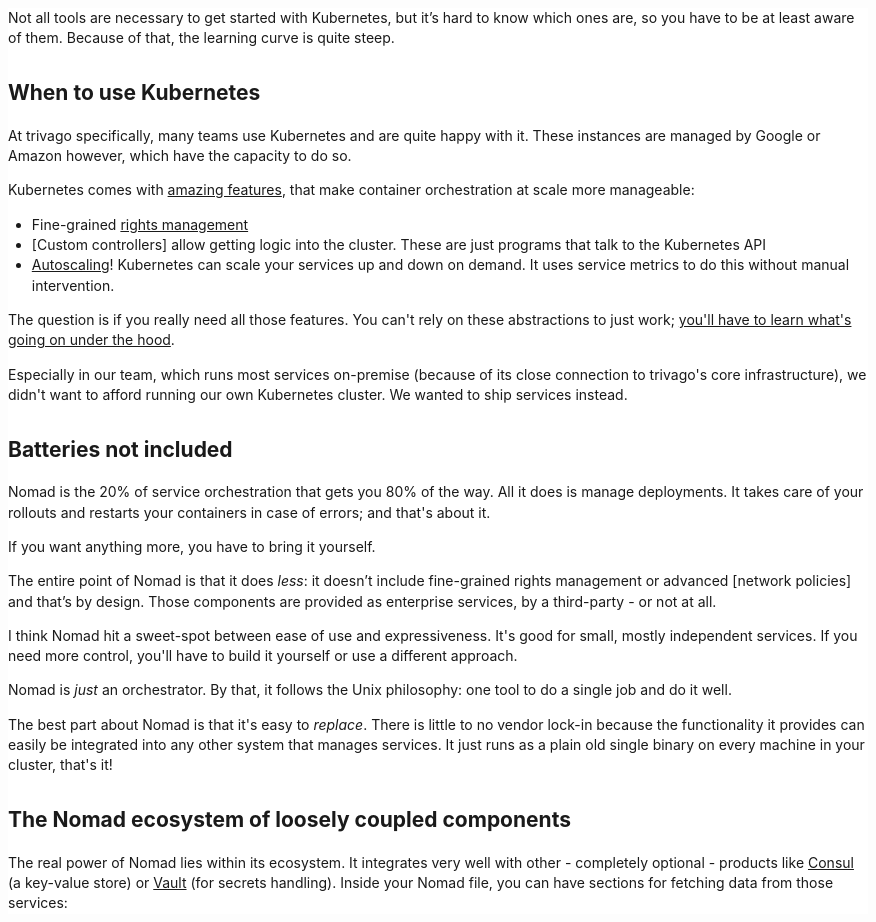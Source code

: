Not all tools are necessary to get started with Kubernetes, but it’s hard to
know which ones are, so you have to be at least aware of them. Because of that,
the learning curve is quite steep.

## When to use Kubernetes

At trivago specifically, many teams use Kubernetes and are quite happy with it.
These instances are managed by Google or Amazon however, which have the capacity to do so.

Kubernetes comes with [amazing
features](https://jvns.ca/blog/2017/08/05/how-kubernetes-certificates-work/),
that make container orchestration at scale more manageable:

* Fine-grained [rights management]
* [Custom controllers] allow getting logic into the cluster. These are just
  programs that talk to the Kubernetes API
* [Autoscaling]! Kubernetes can scale your services up and down on demand. It
  uses service metrics to do this without manual intervention.

The question is if you really need all those features. You can't rely on these
abstractions to just work; [you'll have to learn what's going on under the
hood](https://jvns.ca/blog/2017/08/05/how-kubernetes-certificates-work/).

Especially in our team, which runs most services on-premise (because of its
close connection to trivago's core infrastructure), we didn't want to afford
running our own Kubernetes cluster. We wanted to ship services instead.

## Batteries not included

Nomad is the 20% of service orchestration that gets you 80% of the way. All it
does is manage deployments. It takes care of your rollouts and restarts your
containers in case of errors; and that's about it.

If you want anything more, you have to bring it yourself.

The entire point of Nomad is that it does *less*: it doesn’t include fine-grained rights management or advanced [network policies] and that’s by design. Those components are provided as enterprise services, by a third-party - or not at all.

I think Nomad hit a sweet-spot between ease of use and expressiveness. It's good for small, mostly independent services. If you need more control, you'll have to build it yourself or use a different approach.

Nomad is *just* an orchestrator. By that, it follows the Unix philosophy: one
tool to do a single job and do it well.

The best part about Nomad is that it's easy to *replace*. There is little to no
vendor lock-in because the functionality it provides can easily be integrated
into any other system that manages services. It just runs as a plain old single
binary on every machine in your cluster, that's it!

## The Nomad ecosystem of loosely coupled components

The real power of Nomad lies within its ecosystem. It integrates very well with
other - completely optional - products like [Consul] (a key-value store) or
[Vault] (for secrets handling). Inside your Nomad file, you can have sections
for fetching data from those services:


[Amazon EKS]: https://aws.amazon.com/eks/
[rights management]: https://kubernetes.io/docs/reference/access-authn-authz/authorization/
[Autoscaling]: https://kubernetes.io/docs/tasks/run-application/horizontal-pod-autoscale/
[bugs]: https://github.com/hashicorp/nomad/issues?q=is%3Aopen+is%3Aissue+label%3Abug
[ConfigMaps]: https://kubernetes.io/docs/tasks/configure-pod-container/configure-pod-configmap/
[Consul]: https://www.consul.io/
[Control Plane]: https://kubernetes.io/docs/concepts/#kubernetes-control-plane
[Controllers]: https://kubernetes.io/docs/concepts/extend-kubernetes/api-extension/custom-resources/#custom-controllers
[DaemonSet]: https://kubernetes.io/docs/concepts/workloads/controllers/daemonset/
[filebeat]: https://github.com/elastic/beats/tree/master/filebeat
[Gollum]: https://github.com/trivago/gollum
[Google Kubernetes Engine]: https://cloud.google.com/kubernetes-engine/
[helm]: https://helm.sh/
[Jakub Sacha]: http://jakubsacha.pl/
[Loki]: https://grafana.com/loki
[missing features]: https://github.com/hashicorp/nomad/issues/698
[network policy]: https://kubernetes.io/docs/concepts/services-networking/network-policies/
[Nomad]: https://www.nomadproject.io/
[Patrick Pokatilo]: https://github.com/SHyx0rmZ
[Perry Manuk]: https://github.com/perrymanuk
[Vault]: https://www.vaultproject.io/
[Wolfgang Gassler]: https://twitter.com/schafele
[Inga Feick]: https://twitter.com/lebkuchengewurz
[Simon Brüggen]: https://github.com/m3t0r
[Arne Claus]: https://twitter.com/arnecls